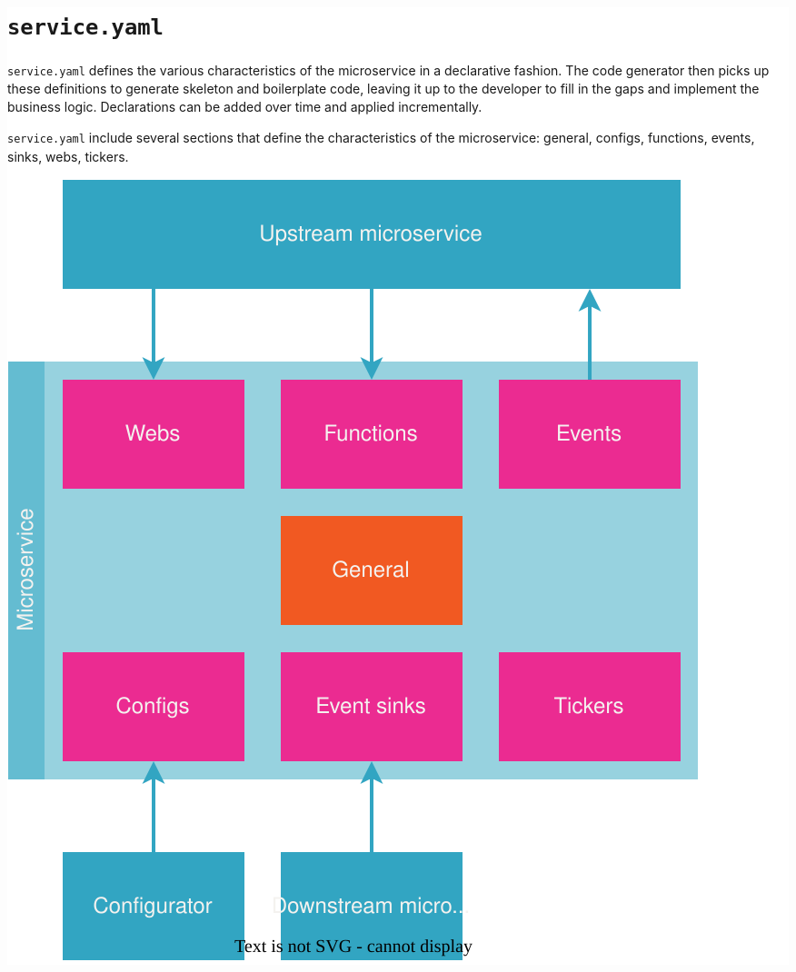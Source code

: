 # `service.yaml`

`service.yaml` defines the various characteristics of the microservice in a declarative fashion. The code generator then picks up these definitions to generate skeleton and boilerplate code, leaving it up to the developer to fill in the gaps and implement the business logic. Declarations can be added over time and applied incrementally.

`service.yaml` include several sections that define the characteristics of the microservice: general, configs, functions, events, sinks, webs, tickers.

<img src="./service-yaml-1.drawio.svg">
<p>
